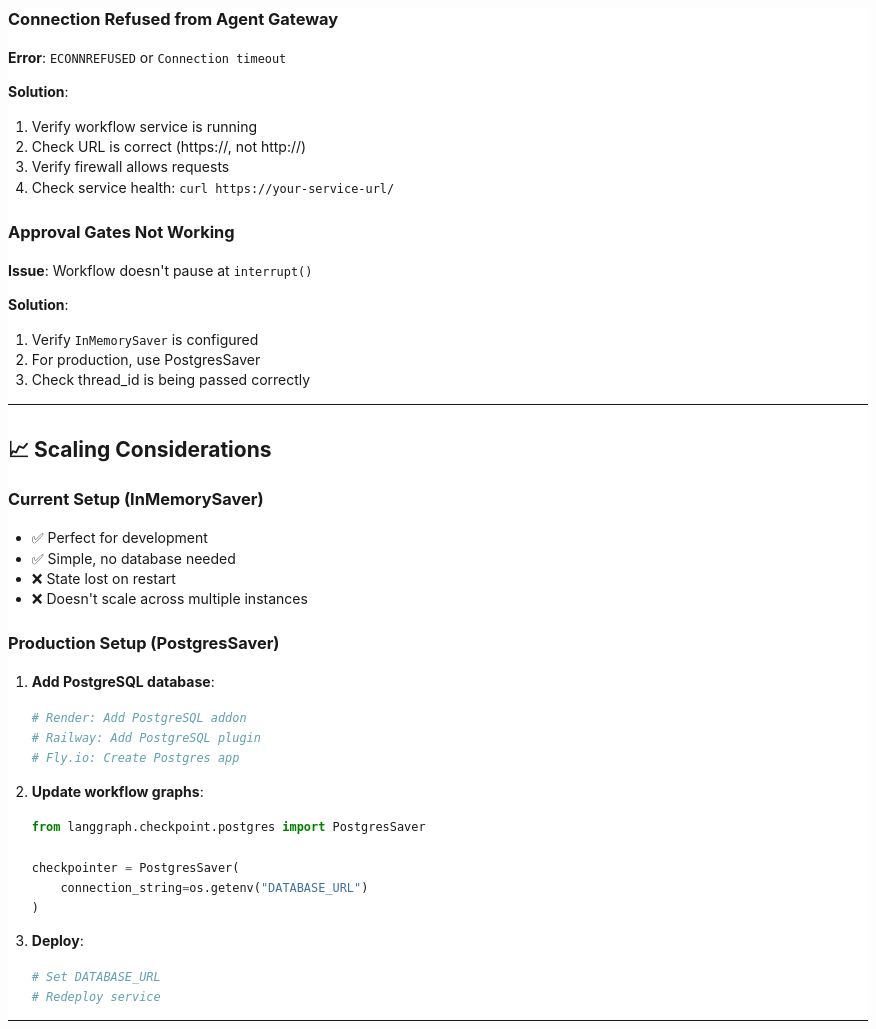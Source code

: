 ### Connection Refused from Agent Gateway

**Error**: `ECONNREFUSED` or `Connection timeout`

**Solution**:
1. Verify workflow service is running
2. Check URL is correct (https://, not http://)
3. Verify firewall allows requests
4. Check service health: `curl https://your-service-url/`

### Approval Gates Not Working

**Issue**: Workflow doesn't pause at `interrupt()`

**Solution**:
1. Verify `InMemorySaver` is configured
2. For production, use PostgresSaver
3. Check thread_id is being passed correctly

---

## 📈 Scaling Considerations

### Current Setup (InMemorySaver)
- ✅ Perfect for development
- ✅ Simple, no database needed
- ❌ State lost on restart
- ❌ Doesn't scale across multiple instances

### Production Setup (PostgresSaver)

1. **Add PostgreSQL database**:
   ```bash
   # Render: Add PostgreSQL addon
   # Railway: Add PostgreSQL plugin
   # Fly.io: Create Postgres app
   ```

2. **Update workflow graphs**:
   ```python
   from langgraph.checkpoint.postgres import PostgresSaver

   checkpointer = PostgresSaver(
       connection_string=os.getenv("DATABASE_URL")
   )
   ```

3. **Deploy**:
   ```bash
   # Set DATABASE_URL
   # Redeploy service
   ```

---
